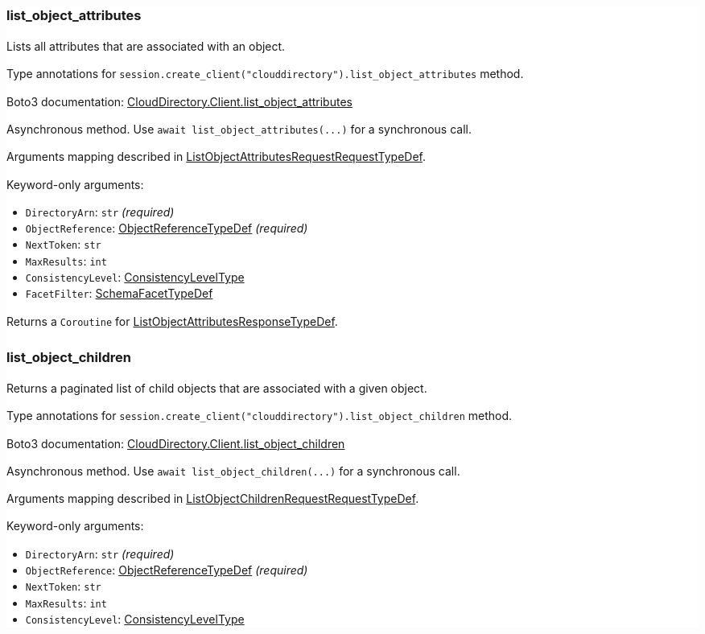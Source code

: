 ### list_object_attributes

Lists all attributes that are associated with an object.

Type annotations for
`session.create_client("clouddirectory").list_object_attributes` method.

Boto3 documentation:
[CloudDirectory.Client.list_object_attributes](https://boto3.amazonaws.com/v1/documentation/api/latest/reference/services/clouddirectory.html#CloudDirectory.Client.list_object_attributes)

Asynchronous method. Use `await list_object_attributes(...)` for a synchronous
call.

Arguments mapping described in
[ListObjectAttributesRequestRequestTypeDef](./type_defs.md#listobjectattributesrequestrequesttypedef).

Keyword-only arguments:

- `DirectoryArn`: `str` *(required)*
- `ObjectReference`:
  [ObjectReferenceTypeDef](./type_defs.md#objectreferencetypedef) *(required)*
- `NextToken`: `str`
- `MaxResults`: `int`
- `ConsistencyLevel`:
  [ConsistencyLevelType](./literals.md#consistencyleveltype)
- `FacetFilter`: [SchemaFacetTypeDef](./type_defs.md#schemafacettypedef)

Returns a `Coroutine` for
[ListObjectAttributesResponseTypeDef](./type_defs.md#listobjectattributesresponsetypedef).

<a id="list_object_children"></a>

### list_object_children

Returns a paginated list of child objects that are associated with a given
object.

Type annotations for
`session.create_client("clouddirectory").list_object_children` method.

Boto3 documentation:
[CloudDirectory.Client.list_object_children](https://boto3.amazonaws.com/v1/documentation/api/latest/reference/services/clouddirectory.html#CloudDirectory.Client.list_object_children)

Asynchronous method. Use `await list_object_children(...)` for a synchronous
call.

Arguments mapping described in
[ListObjectChildrenRequestRequestTypeDef](./type_defs.md#listobjectchildrenrequestrequesttypedef).

Keyword-only arguments:

- `DirectoryArn`: `str` *(required)*
- `ObjectReference`:
  [ObjectReferenceTypeDef](./type_defs.md#objectreferencetypedef) *(required)*
- `NextToken`: `str`
- `MaxResults`: `int`
- `ConsistencyLevel`:
  [ConsistencyLevelType](./literals.md#consistencyleveltype)
